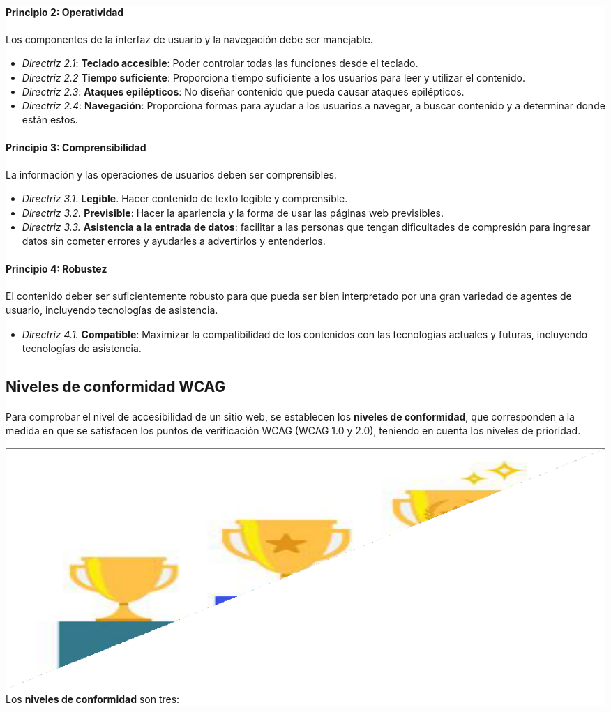 #### Principio 2: Operatividad

Los componentes de la interfaz de usuario y la navegación debe ser manejable.
-   *Directriz 2.1*: **Teclado accesible**: Poder controlar todas las funciones desde el teclado.
-   *Directriz 2.2* **Tiempo suficiente**: Proporciona tiempo suficiente a los usuarios para leer y utilizar el contenido.
-   *Directriz 2.3*: **Ataques epilépticos**: No diseñar contenido que pueda causar ataques
    epilépticos.
-   *Directriz 2.4*: **Navegación**: Proporciona formas para ayudar a los usuarios a navegar, a buscar contenido y a determinar donde están estos.

#### Principio 3: Comprensibilidad

La información y las operaciones de usuarios deben ser comprensibles.
-   *Directriz 3.1*. **Legible**. Hacer contenido de texto legible y comprensible.
-   *Directriz 3.2.* **Previsible**: Hacer la apariencia y la forma de usar las páginas web previsibles.
-   *Directriz 3.3.* **Asistencia a la entrada de datos**: facilitar a las personas que tengan dificultades de compresión para ingresar datos sin cometer errores y ayudarles a advertirlos y entenderlos.

#### Principio 4: Robustez

El contenido deber ser suficientemente robusto para que pueda ser bien interpretado por una gran variedad de agentes de usuario, incluyendo tecnologías de asistencia.

-   *Directriz 4.1.* **Compatible**: Maximizar la compatibilidad de los contenidos con las
    tecnologías actuales y futuras, incluyendo tecnologías de asistencia.

## Niveles de conformidad WCAG

Para comprobar el nivel de accesibilidad de un sitio web, se establecen los **niveles de conformidad**, que corresponden a la medida en que se satisfacen los puntos de verificación WCAG (WCAG 1.0 y 2.0), teniendo en cuenta los niveles de prioridad.

![](media/a89d6d62e640ff67fa2b30796bbc2607.png)Los **niveles de conformidad** son tres:
